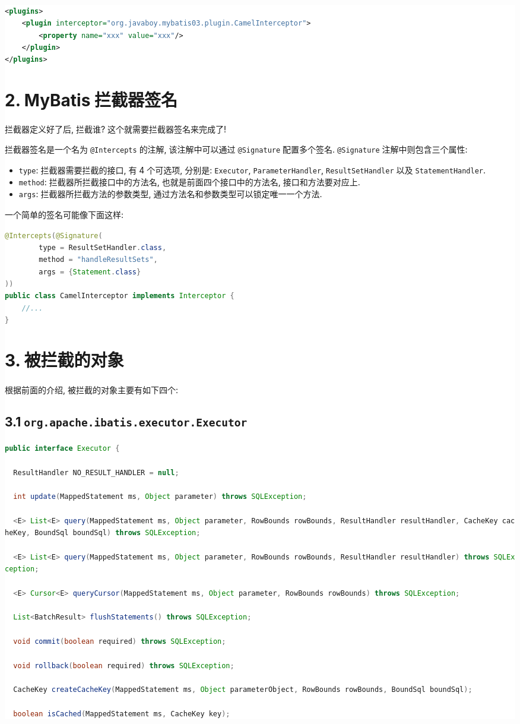 ```xml
<plugins>
    <plugin interceptor="org.javaboy.mybatis03.plugin.CamelInterceptor">
        <property name="xxx" value="xxx"/>
    </plugin>
</plugins>
```

# 2. MyBatis 拦截器签名

拦截器定义好了后, 拦截谁? 这个就需要拦截器签名来完成了!

拦截器签名是一个名为 `@Intercepts` 的注解, 该注解中可以通过 `@Signature` 配置多个签名. `@Signature` 注解中则包含三个属性:

- `type`: 拦截器需要拦截的接口, 有 4 个可选项, 分别是: `Executor`, `ParameterHandler`, `ResultSetHandler` 以及 `StatementHandler`.
- `method`: 拦截器所拦截接口中的方法名, 也就是前面四个接口中的方法名, 接口和方法要对应上.
- `args`: 拦截器所拦截方法的参数类型, 通过方法名和参数类型可以锁定唯一一个方法.

一个简单的签名可能像下面这样:

```java
@Intercepts(@Signature(
        type = ResultSetHandler.class,
        method = "handleResultSets",
        args = {Statement.class}
))
public class CamelInterceptor implements Interceptor {
    //...
}
```

# 3. 被拦截的对象

根据前面的介绍, 被拦截的对象主要有如下四个:

## 3.1 `org.apache.ibatis.executor.Executor`

```java
public interface Executor {

  ResultHandler NO_RESULT_HANDLER = null;

  int update(MappedStatement ms, Object parameter) throws SQLException;

  <E> List<E> query(MappedStatement ms, Object parameter, RowBounds rowBounds, ResultHandler resultHandler, CacheKey cacheKey, BoundSql boundSql) throws SQLException;

  <E> List<E> query(MappedStatement ms, Object parameter, RowBounds rowBounds, ResultHandler resultHandler) throws SQLException;

  <E> Cursor<E> queryCursor(MappedStatement ms, Object parameter, RowBounds rowBounds) throws SQLException;

  List<BatchResult> flushStatements() throws SQLException;

  void commit(boolean required) throws SQLException;

  void rollback(boolean required) throws SQLException;

  CacheKey createCacheKey(MappedStatement ms, Object parameterObject, RowBounds rowBounds, BoundSql boundSql);

  boolean isCached(MappedStatement ms, CacheKey key);

```